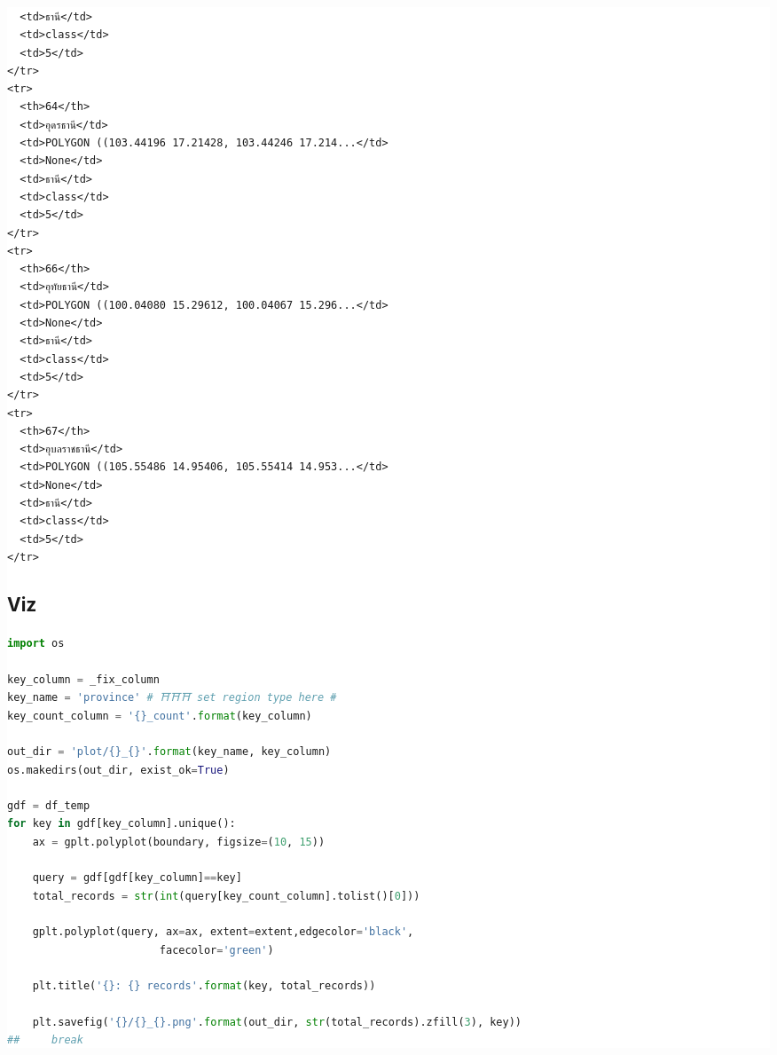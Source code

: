       <td>ธานี</td>
      <td>class</td>
      <td>5</td>
    </tr>
    <tr>
      <th>64</th>
      <td>อุดรธานี</td>
      <td>POLYGON ((103.44196 17.21428, 103.44246 17.214...</td>
      <td>None</td>
      <td>ธานี</td>
      <td>class</td>
      <td>5</td>
    </tr>
    <tr>
      <th>66</th>
      <td>อุทัยธานี</td>
      <td>POLYGON ((100.04080 15.29612, 100.04067 15.296...</td>
      <td>None</td>
      <td>ธานี</td>
      <td>class</td>
      <td>5</td>
    </tr>
    <tr>
      <th>67</th>
      <td>อุบลราชธานี</td>
      <td>POLYGON ((105.55486 14.95406, 105.55414 14.953...</td>
      <td>None</td>
      <td>ธานี</td>
      <td>class</td>
      <td>5</td>
    </tr>
  </tbody>
</table>
</div>



## Viz


```python
import os

key_column = _fix_column
key_name = 'province' # ⛩⛩⛩ set region type here #
key_count_column = '{}_count'.format(key_column)

out_dir = 'plot/{}_{}'.format(key_name, key_column)
os.makedirs(out_dir, exist_ok=True)

gdf = df_temp
for key in gdf[key_column].unique():    
    ax = gplt.polyplot(boundary, figsize=(10, 15))
    
    query = gdf[gdf[key_column]==key]
    total_records = str(int(query[key_count_column].tolist()[0]))

    gplt.polyplot(query, ax=ax, extent=extent,edgecolor='black',
                        facecolor='green')   

    plt.title('{}: {} records'.format(key, total_records))
    
    plt.savefig('{}/{}_{}.png'.format(out_dir, str(total_records).zfill(3), key))
##     break
```

